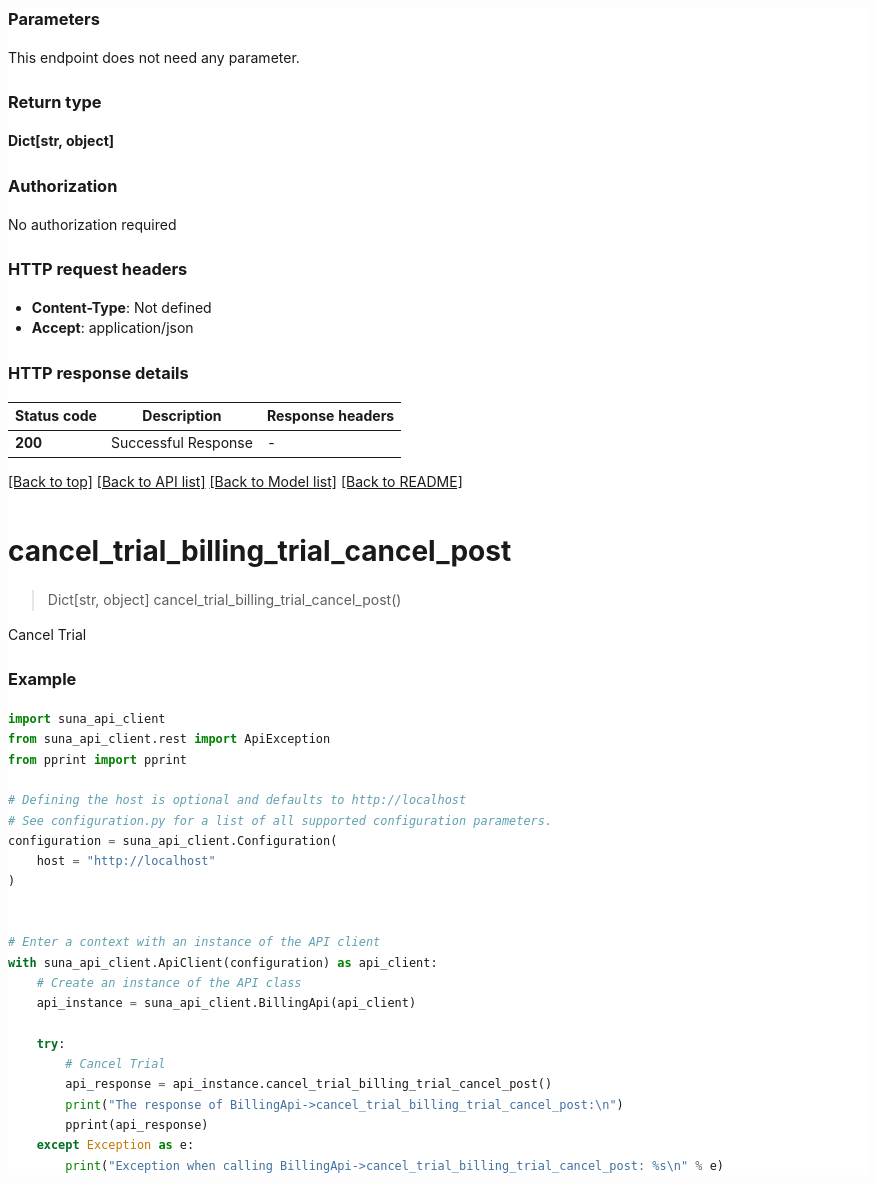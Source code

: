 

### Parameters

This endpoint does not need any parameter.

### Return type

**Dict[str, object]**

### Authorization

No authorization required

### HTTP request headers

 - **Content-Type**: Not defined
 - **Accept**: application/json

### HTTP response details

| Status code | Description | Response headers |
|-------------|-------------|------------------|
**200** | Successful Response |  -  |

[[Back to top]](#) [[Back to API list]](../README.md#documentation-for-api-endpoints) [[Back to Model list]](../README.md#documentation-for-models) [[Back to README]](../README.md)

# **cancel_trial_billing_trial_cancel_post**
> Dict[str, object] cancel_trial_billing_trial_cancel_post()

Cancel Trial

### Example


```python
import suna_api_client
from suna_api_client.rest import ApiException
from pprint import pprint

# Defining the host is optional and defaults to http://localhost
# See configuration.py for a list of all supported configuration parameters.
configuration = suna_api_client.Configuration(
    host = "http://localhost"
)


# Enter a context with an instance of the API client
with suna_api_client.ApiClient(configuration) as api_client:
    # Create an instance of the API class
    api_instance = suna_api_client.BillingApi(api_client)

    try:
        # Cancel Trial
        api_response = api_instance.cancel_trial_billing_trial_cancel_post()
        print("The response of BillingApi->cancel_trial_billing_trial_cancel_post:\n")
        pprint(api_response)
    except Exception as e:
        print("Exception when calling BillingApi->cancel_trial_billing_trial_cancel_post: %s\n" % e)
```
